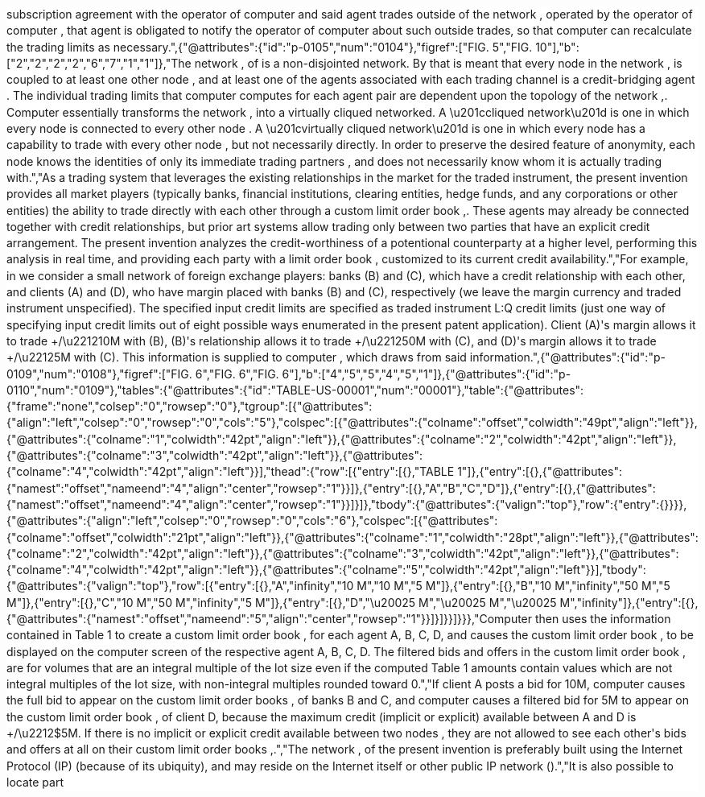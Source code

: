 subscription agreement with the operator of computer  and said agent  trades outside of the network , operated by the operator of computer , that agent  is obligated to notify the operator of computer  about such outside trades, so that computer  can recalculate the trading limits as necessary.",{"@attributes":{"id":"p-0105","num":"0104"},"figref":["FIG. 5","FIG. 10"],"b":["2","2","2","2","6","7","1","1"]},"The network , of  is a non-disjointed network. By that is meant that every node  in the network , is coupled to at least one other node , and at least one of the agents  associated with each trading channel  is a credit-bridging agent . The individual trading limits  that computer  computes for each agent  pair are dependent upon the topology of the network ,. Computer  essentially transforms the network , into a virtually cliqued networked. A \u201ccliqued network\u201d is one in which every node  is connected to every other node . A \u201cvirtually cliqued network\u201d is one in which every node  has a capability to trade with every other node , but not necessarily directly. In order to preserve the desired feature of anonymity, each node  knows the identities of only its immediate trading partners , and does not necessarily know whom  it is actually trading with.","As a trading system that leverages the existing relationships in the market for the traded instrument, the present invention provides all market players  (typically banks, financial institutions, clearing entities, hedge funds, and any corporations or other entities) the ability to trade directly with each other through a custom limit order book ,. These agents  may already be connected together with credit relationships, but prior art systems allow trading only between two parties that have an explicit credit arrangement. The present invention analyzes the credit-worthiness of a potentional counterparty  at a higher level, performing this analysis in real time, and providing each party  with a limit order book , customized to its  current credit availability.","For example, in  we consider a small network of foreign exchange players: banks (B) and (C), which have a credit relationship with each other, and clients (A) and (D), who have margin placed with banks (B) and (C), respectively (we leave the margin currency and traded instrument unspecified). The specified input credit limits are specified as traded instrument L:Q credit limits (just one way of specifying input credit limits out of eight possible ways enumerated in the present patent application). Client (A)'s margin allows it to trade +\/\u221210M with (B), (B)'s relationship allows it to trade +\/\u221250M with (C), and (D)'s margin allows it to trade +\/\u22125M with (C). This information is supplied to computer , which draws  from said information.",{"@attributes":{"id":"p-0109","num":"0108"},"figref":["FIG. 6","FIG. 6","FIG. 6"],"b":["4","5","5","4","5","1"]},{"@attributes":{"id":"p-0110","num":"0109"},"tables":{"@attributes":{"id":"TABLE-US-00001","num":"00001"},"table":{"@attributes":{"frame":"none","colsep":"0","rowsep":"0"},"tgroup":[{"@attributes":{"align":"left","colsep":"0","rowsep":"0","cols":"5"},"colspec":[{"@attributes":{"colname":"offset","colwidth":"49pt","align":"left"}},{"@attributes":{"colname":"1","colwidth":"42pt","align":"left"}},{"@attributes":{"colname":"2","colwidth":"42pt","align":"left"}},{"@attributes":{"colname":"3","colwidth":"42pt","align":"left"}},{"@attributes":{"colname":"4","colwidth":"42pt","align":"left"}}],"thead":{"row":[{"entry":[{},"TABLE 1"]},{"entry":[{},{"@attributes":{"namest":"offset","nameend":"4","align":"center","rowsep":"1"}}]},{"entry":[{},"A","B","C","D"]},{"entry":[{},{"@attributes":{"namest":"offset","nameend":"4","align":"center","rowsep":"1"}}]}]},"tbody":{"@attributes":{"valign":"top"},"row":{"entry":{}}}},{"@attributes":{"align":"left","colsep":"0","rowsep":"0","cols":"6"},"colspec":[{"@attributes":{"colname":"offset","colwidth":"21pt","align":"left"}},{"@attributes":{"colname":"1","colwidth":"28pt","align":"left"}},{"@attributes":{"colname":"2","colwidth":"42pt","align":"left"}},{"@attributes":{"colname":"3","colwidth":"42pt","align":"left"}},{"@attributes":{"colname":"4","colwidth":"42pt","align":"left"}},{"@attributes":{"colname":"5","colwidth":"42pt","align":"left"}}],"tbody":{"@attributes":{"valign":"top"},"row":[{"entry":[{},"A","infinity","10 M","10 M","5 M"]},{"entry":[{},"B","10 M","infinity","50 M","5 M"]},{"entry":[{},"C","10 M","50 M","infinity","5 M"]},{"entry":[{},"D","\u20025 M","\u20025 M","\u20025 M","infinity"]},{"entry":[{},{"@attributes":{"namest":"offset","nameend":"5","align":"center","rowsep":"1"}}]}]}}]}}},"Computer  then uses the information contained in Table 1 to create a custom limit order book , for each agent A, B, C, D, and causes the custom limit order book , to be displayed on the computer screen of the respective agent A, B, C, D. The filtered bids and offers in the custom limit order book , are for volumes that are an integral multiple of the lot size even if the computed Table 1 amounts contain values which are not integral multiples of the lot size, with non-integral multiples rounded toward 0.","If client A posts a bid for 10M, computer  causes the full bid to appear on the custom limit order books , of banks B and C, and computer  causes a filtered bid for 5M to appear on the custom limit order book , of client D, because the maximum credit (implicit or explicit) available between A and D is +\/\u2212$5M. If there is no implicit or explicit credit available between two nodes , they  are not allowed to see each other's bids and offers at all on their custom limit order books ,.","The network , of the present invention is preferably built using the Internet Protocol (IP) (because of its ubiquity), and may reside on the Internet itself or other public IP network  ().","It is also possible to locate part
